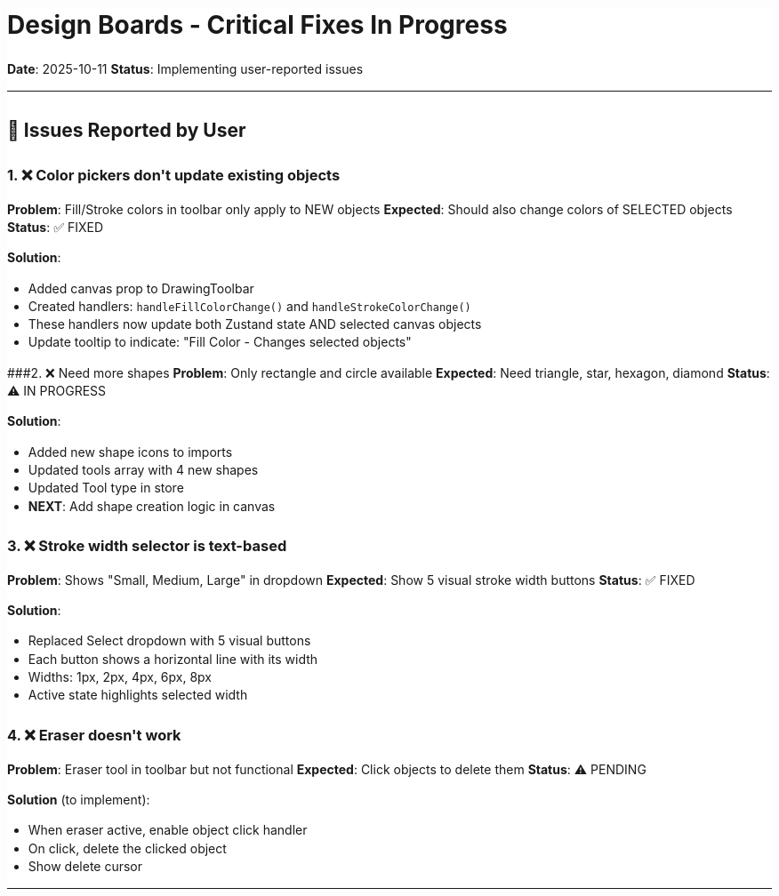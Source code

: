 # Design Boards - Critical Fixes In Progress

**Date**: 2025-10-11
**Status**: Implementing user-reported issues

---

## 🐛 Issues Reported by User

### 1. ❌ Color pickers don't update existing objects
**Problem**: Fill/Stroke colors in toolbar only apply to NEW objects
**Expected**: Should also change colors of SELECTED objects
**Status**: ✅ FIXED

**Solution**:
- Added canvas prop to DrawingToolbar
- Created handlers: `handleFillColorChange()` and `handleStrokeColorChange()`
- These handlers now update both Zustand state AND selected canvas objects
- Update tooltip to indicate: "Fill Color - Changes selected objects"

###2. ❌ Need more shapes
**Problem**: Only rectangle and circle available
**Expected**: Need triangle, star, hexagon, diamond
**Status**: ⚠️ IN PROGRESS

**Solution**:
- Added new shape icons to imports
- Updated tools array with 4 new shapes
- Updated Tool type in store
- **NEXT**: Add shape creation logic in canvas

### 3. ❌ Stroke width selector is text-based
**Problem**: Shows "Small, Medium, Large" in dropdown
**Expected**: Show 5 visual stroke width buttons
**Status**: ✅ FIXED

**Solution**:
- Replaced Select dropdown with 5 visual buttons
- Each button shows a horizontal line with its width
- Widths: 1px, 2px, 4px, 6px, 8px
- Active state highlights selected width

### 4. ❌ Eraser doesn't work
**Problem**: Eraser tool in toolbar but not functional
**Expected**: Click objects to delete them
**Status**: ⚠️ PENDING

**Solution** (to implement):
- When eraser active, enable object click handler
- On click, delete the clicked object
- Show delete cursor

---